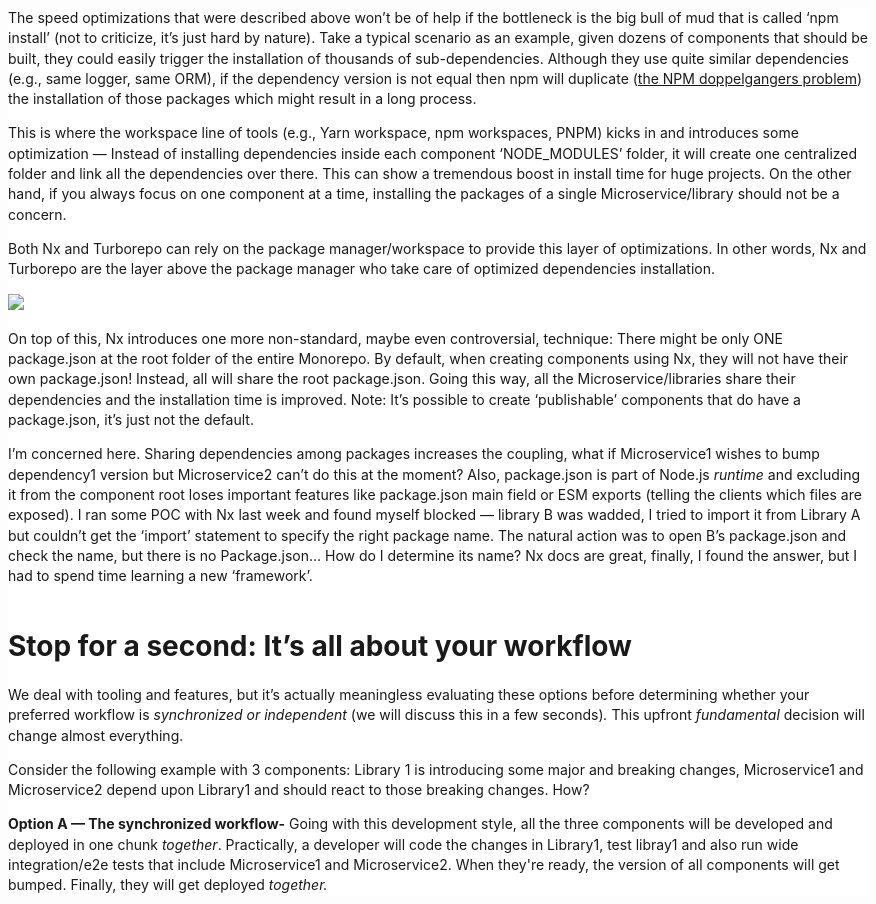 The speed optimizations that were described above won’t be of help if the bottleneck is the big bull of mud that is called ‘npm install’ (not to criticize, it’s just hard by nature). Take a typical scenario as an example, given dozens of components that should be built, they could easily trigger the installation of thousands of sub-dependencies. Although they use quite similar dependencies (e.g., same logger, same ORM), if the dependency version is not equal then npm will duplicate ([the NPM doppelgangers problem](https://rushjs.io/pages/advanced/npm_doppelgangers/)) the installation of those packages which might result in a long process.

This is where the workspace line of tools (e.g., Yarn workspace, npm workspaces, PNPM) kicks in and introduces some optimization — Instead of installing dependencies inside each component ‘NODE_MODULES’ folder, it will create one centralized folder and link all the dependencies over there. This can show a tremendous boost in install time for huge projects. On the other hand, if you always focus on one component at a time, installing the packages of a single Microservice/library should not be a concern.

Both Nx and Turborepo can rely on the package manager/workspace to provide this layer of optimizations. In other words, Nx and Turborepo are the layer above the package manager who take care of optimized dependencies installation.

![](https://miro.medium.com/max/1400/1*dhyCWSbzpIi5iagR4OB4zQ.png)

On top of this, Nx introduces one more non-standard, maybe even controversial, technique: There might be only ONE package.json at the root folder of the entire Monorepo. By default, when creating components using Nx, they will not have their own package.json! Instead, all will share the root package.json.  Going this way, all the Microservice/libraries share their dependencies and the installation time is improved.  Note: It’s possible to create ‘publishable’ components that do have a package.json, it’s just not the default.

I’m concerned here. Sharing dependencies among packages increases the coupling, what if Microservice1 wishes to bump dependency1 version but Microservice2 can’t do this at the moment? Also, package.json is part of Node.js  _runtime_ and excluding it from the component root loses important features like package.json main field or ESM exports (telling the clients which files are exposed). I ran some POC with Nx last week and found myself blocked — library B was wadded, I tried to import it from Library A but couldn’t get the ‘import’ statement to specify the right package name. The natural action was to open B’s package.json and check the name, but there is no Package.json… How do I determine its name? Nx docs are great, finally, I found the answer, but I had to spend time learning a new ‘framework’.

# Stop for a second: It’s all about your workflow

We deal with tooling and features, but it’s actually meaningless evaluating these options before determining whether your preferred workflow is  _synchronized or independent_ (we will discuss this in a few seconds)_._ This upfront  _fundamental_  decision will change almost everything.

Consider the following example with 3 components: Library 1 is introducing some major and breaking changes, Microservice1 and Microservice2 depend upon Library1 and should react to those breaking changes. How?

**Option A — The synchronized workflow-** Going with this development style, all the three components will be developed and deployed in one chunk  _together_. Practically, a developer will code the changes in Library1, test libray1 and also run wide integration/e2e tests that include Microservice1 and Microservice2. When they're ready, the version of all components will get bumped. Finally, they will get deployed  _together._

